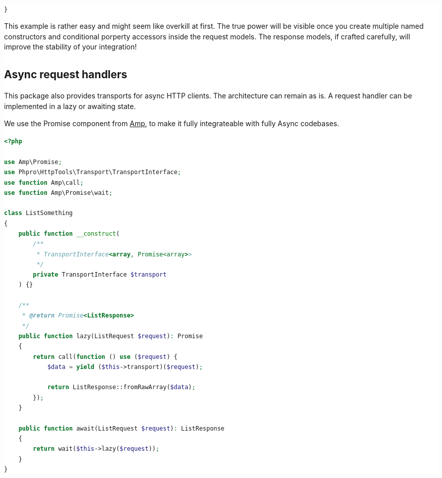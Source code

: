 ```php
}
```

This example is rather easy and might seem like overkill at first.
The true power will be visible once you create multiple named constructors and conditional porperty accessors inside the request models.
The response models, if crafted carefully, will improve the stability of your integration!

## Async request handlers

This package also provides transports for async HTTP clients.
The architecture can remain as is.
A request handler can be implemented in a lazy or awaiting state.

We use the Promise component from [Amp](https://amphp.org/), to make it fully integrateable with fully Async codebases.  

```php
<?php

use Amp\Promise;
use Phpro\HttpTools\Transport\TransportInterface;
use function Amp\call;
use function Amp\Promise\wait;

class ListSomething
{
    public function __construct(
        /**
         * TransportInterface<array, Promise<array>>
         */
        private TransportInterface $transport
    ) {}

    /**
     * @return Promise<ListResponse>
     */
    public function lazy(ListRequest $request): Promise
    {
        return call(function () use ($request) {
            $data = yield ($this->transport)($request);

            return ListResponse::fromRawArray($data);  
        });
    }
    
    public function await(ListRequest $request): ListResponse
    {
        return wait($this->lazy($request));
    }
}
``` 

